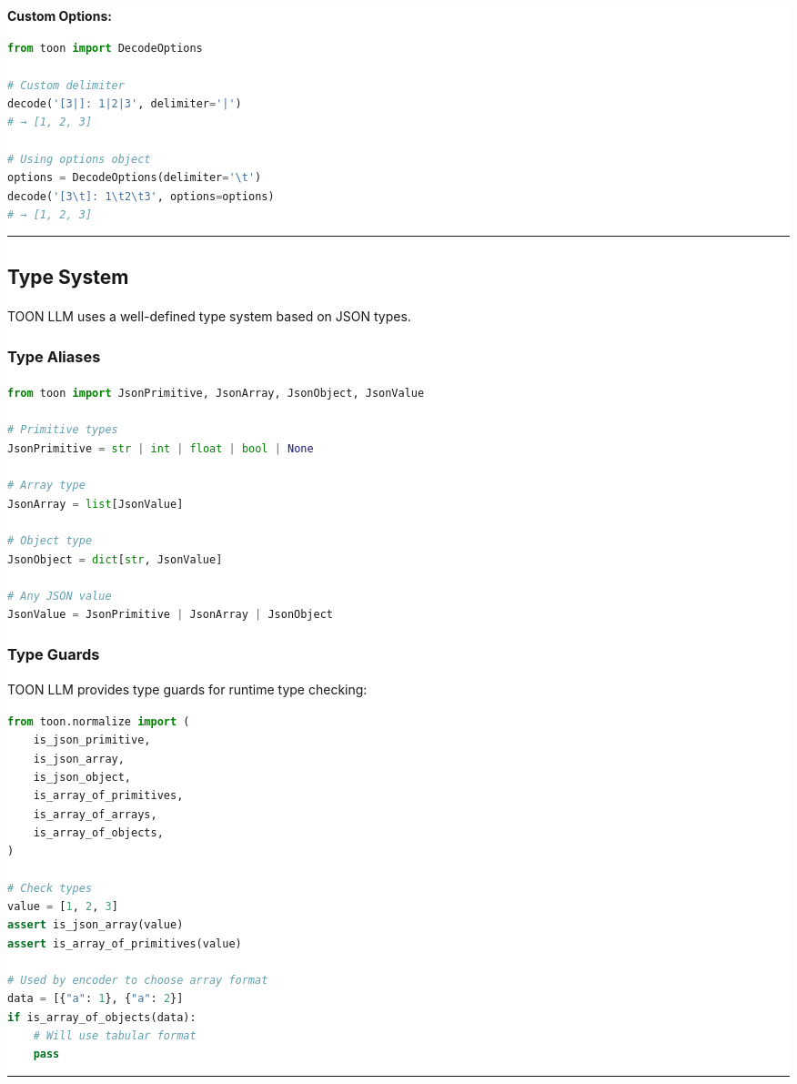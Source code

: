 
**Custom Options:**

```python
from toon import DecodeOptions

# Custom delimiter
decode('[3|]: 1|2|3', delimiter='|')
# → [1, 2, 3]

# Using options object
options = DecodeOptions(delimiter='\t')
decode('[3\t]: 1\t2\t3', options=options)
# → [1, 2, 3]
```

---

## Type System

TOON LLM uses a well-defined type system based on JSON types.

### Type Aliases

```python
from toon import JsonPrimitive, JsonArray, JsonObject, JsonValue

# Primitive types
JsonPrimitive = str | int | float | bool | None

# Array type
JsonArray = list[JsonValue]

# Object type
JsonObject = dict[str, JsonValue]

# Any JSON value
JsonValue = JsonPrimitive | JsonArray | JsonObject
```

### Type Guards

TOON LLM provides type guards for runtime type checking:

```python
from toon.normalize import (
    is_json_primitive,
    is_json_array,
    is_json_object,
    is_array_of_primitives,
    is_array_of_arrays,
    is_array_of_objects,
)

# Check types
value = [1, 2, 3]
assert is_json_array(value)
assert is_array_of_primitives(value)

# Used by encoder to choose array format
data = [{"a": 1}, {"a": 2}]
if is_array_of_objects(data):
    # Will use tabular format
    pass
```

---